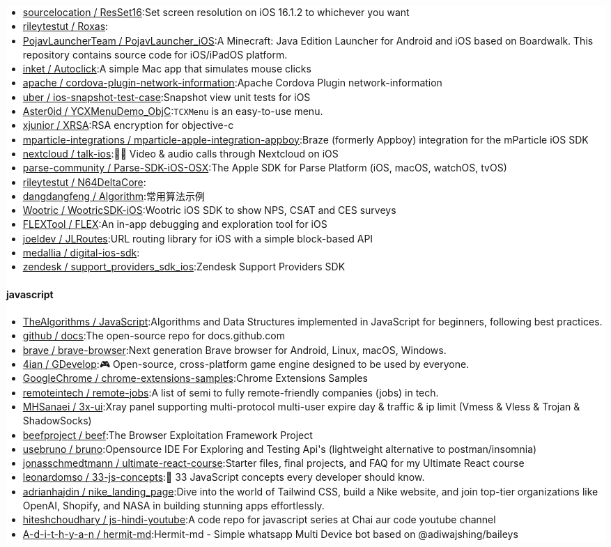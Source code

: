 * [sourcelocation / ResSet16](https://github.com/sourcelocation/ResSet16):Set screen resolution on iOS 16.1.2 to whichever you want
* [rileytestut / Roxas](https://github.com/rileytestut/Roxas):
* [PojavLauncherTeam / PojavLauncher_iOS](https://github.com/PojavLauncherTeam/PojavLauncher_iOS):A Minecraft: Java Edition Launcher for Android and iOS based on Boardwalk. This repository contains source code for iOS/iPadOS platform.
* [inket / Autoclick](https://github.com/inket/Autoclick):A simple Mac app that simulates mouse clicks
* [apache / cordova-plugin-network-information](https://github.com/apache/cordova-plugin-network-information):Apache Cordova Plugin network-information
* [uber / ios-snapshot-test-case](https://github.com/uber/ios-snapshot-test-case):Snapshot view unit tests for iOS
* [Aster0id / YCXMenuDemo_ObjC](https://github.com/Aster0id/YCXMenuDemo_ObjC):`TCXMenu` is an easy-to-use menu.
* [xjunior / XRSA](https://github.com/xjunior/XRSA):RSA encryption for objective-c
* [mparticle-integrations / mparticle-apple-integration-appboy](https://github.com/mparticle-integrations/mparticle-apple-integration-appboy):Braze (formerly Appboy) integration for the mParticle iOS SDK
* [nextcloud / talk-ios](https://github.com/nextcloud/talk-ios):📱😀 Video & audio calls through Nextcloud on iOS
* [parse-community / Parse-SDK-iOS-OSX](https://github.com/parse-community/Parse-SDK-iOS-OSX):The Apple SDK for Parse Platform (iOS, macOS, watchOS, tvOS)
* [rileytestut / N64DeltaCore](https://github.com/rileytestut/N64DeltaCore):
* [dangdangfeng / Algorithm](https://github.com/dangdangfeng/Algorithm):常用算法示例
* [Wootric / WootricSDK-iOS](https://github.com/Wootric/WootricSDK-iOS):Wootric iOS SDK to show NPS, CSAT and CES surveys
* [FLEXTool / FLEX](https://github.com/FLEXTool/FLEX):An in-app debugging and exploration tool for iOS
* [joeldev / JLRoutes](https://github.com/joeldev/JLRoutes):URL routing library for iOS with a simple block-based API
* [medallia / digital-ios-sdk](https://github.com/medallia/digital-ios-sdk):
* [zendesk / support_providers_sdk_ios](https://github.com/zendesk/support_providers_sdk_ios):Zendesk Support Providers SDK

#### javascript
* [TheAlgorithms / JavaScript](https://github.com/TheAlgorithms/JavaScript):Algorithms and Data Structures implemented in JavaScript for beginners, following best practices.
* [github / docs](https://github.com/github/docs):The open-source repo for docs.github.com
* [brave / brave-browser](https://github.com/brave/brave-browser):Next generation Brave browser for Android, Linux, macOS, Windows.
* [4ian / GDevelop](https://github.com/4ian/GDevelop):🎮 Open-source, cross-platform game engine designed to be used by everyone.
* [GoogleChrome / chrome-extensions-samples](https://github.com/GoogleChrome/chrome-extensions-samples):Chrome Extensions Samples
* [remoteintech / remote-jobs](https://github.com/remoteintech/remote-jobs):A list of semi to fully remote-friendly companies (jobs) in tech.
* [MHSanaei / 3x-ui](https://github.com/MHSanaei/3x-ui):Xray panel supporting multi-protocol multi-user expire day & traffic & ip limit (Vmess & Vless & Trojan & ShadowSocks)
* [beefproject / beef](https://github.com/beefproject/beef):The Browser Exploitation Framework Project
* [usebruno / bruno](https://github.com/usebruno/bruno):Opensource IDE For Exploring and Testing Api's (lightweight alternative to postman/insomnia)
* [jonasschmedtmann / ultimate-react-course](https://github.com/jonasschmedtmann/ultimate-react-course):Starter files, final projects, and FAQ for my Ultimate React course
* [leonardomso / 33-js-concepts](https://github.com/leonardomso/33-js-concepts):📜 33 JavaScript concepts every developer should know.
* [adrianhajdin / nike_landing_page](https://github.com/adrianhajdin/nike_landing_page):Dive into the world of Tailwind CSS, build a Nike website, and join top-tier organizations like OpenAI, Shopify, and NASA in building stunning apps effortlessly.
* [hiteshchoudhary / js-hindi-youtube](https://github.com/hiteshchoudhary/js-hindi-youtube):A code repo for javascript series at Chai aur code youtube channel
* [A-d-i-t-h-y-a-n / hermit-md](https://github.com/A-d-i-t-h-y-a-n/hermit-md):Hermit-md - Simple whatsapp Multi Device bot based on @adiwajshing/baileys